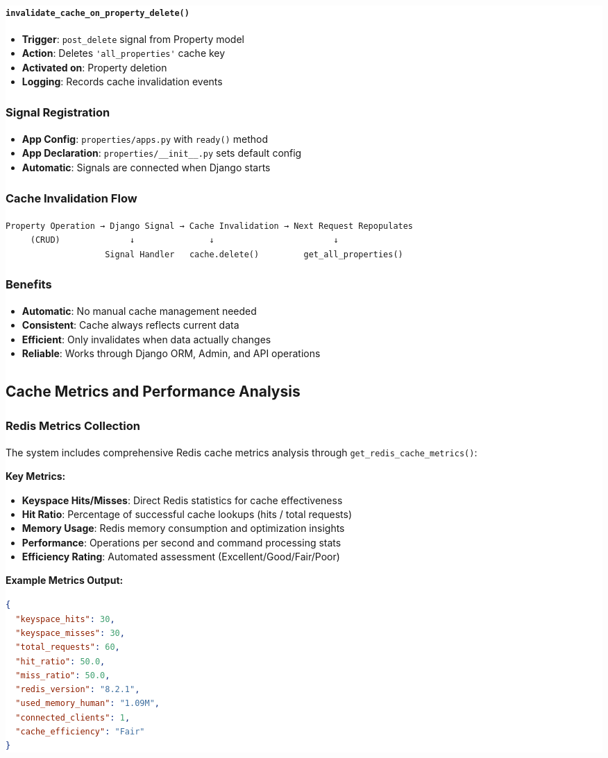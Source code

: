 #### `invalidate_cache_on_property_delete()`
- **Trigger**: `post_delete` signal from Property model  
- **Action**: Deletes `'all_properties'` cache key
- **Activated on**: Property deletion
- **Logging**: Records cache invalidation events

### Signal Registration
- **App Config**: `properties/apps.py` with `ready()` method
- **App Declaration**: `properties/__init__.py` sets default config
- **Automatic**: Signals are connected when Django starts

### Cache Invalidation Flow
```
Property Operation → Django Signal → Cache Invalidation → Next Request Repopulates
     (CRUD)              ↓               ↓                        ↓
                    Signal Handler   cache.delete()         get_all_properties()
```

### Benefits
- **Automatic**: No manual cache management needed
- **Consistent**: Cache always reflects current data
- **Efficient**: Only invalidates when data actually changes
- **Reliable**: Works through Django ORM, Admin, and API operations

## Cache Metrics and Performance Analysis

### Redis Metrics Collection
The system includes comprehensive Redis cache metrics analysis through `get_redis_cache_metrics()`:

**Key Metrics:**
- **Keyspace Hits/Misses**: Direct Redis statistics for cache effectiveness
- **Hit Ratio**: Percentage of successful cache lookups (hits / total requests)
- **Memory Usage**: Redis memory consumption and optimization insights
- **Performance**: Operations per second and command processing stats
- **Efficiency Rating**: Automated assessment (Excellent/Good/Fair/Poor)

**Example Metrics Output:**
```json
{
  "keyspace_hits": 30,
  "keyspace_misses": 30,
  "total_requests": 60,
  "hit_ratio": 50.0,
  "miss_ratio": 50.0,
  "redis_version": "8.2.1",
  "used_memory_human": "1.09M",
  "connected_clients": 1,
  "cache_efficiency": "Fair"
}
```

